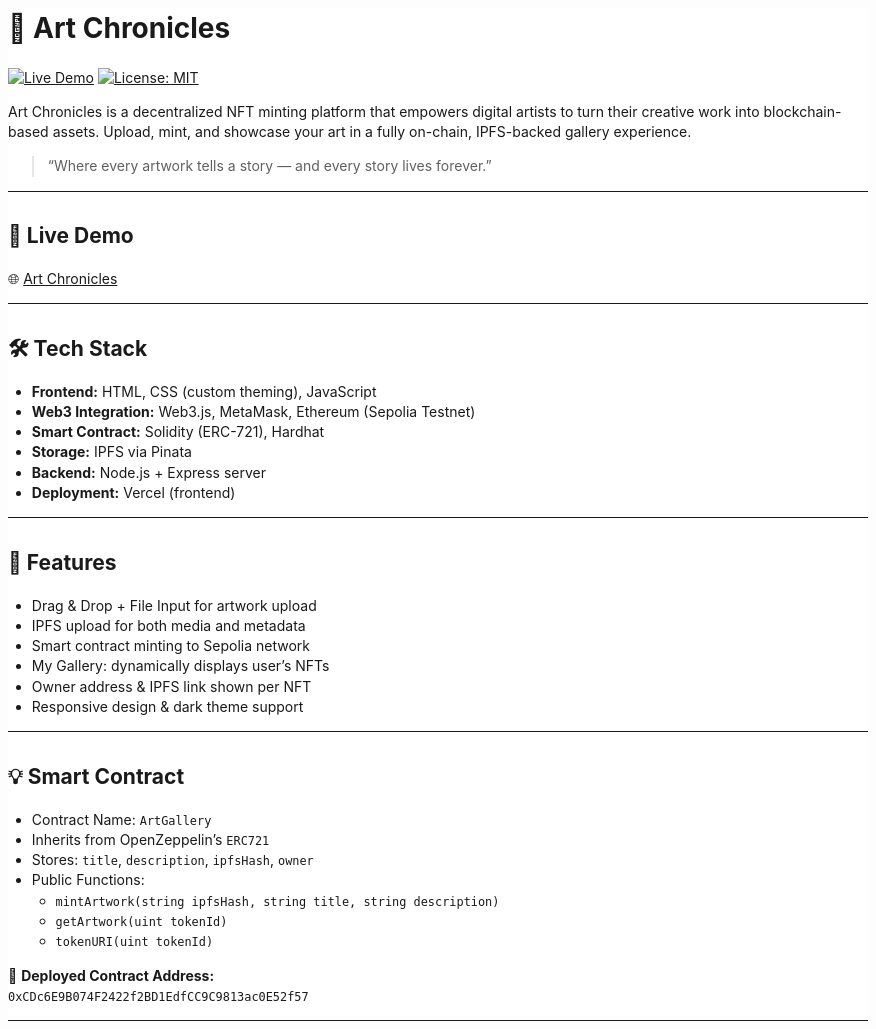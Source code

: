 # 🎨 Art Chronicles

[![Live Demo](https://img.shields.io/badge/Live-Demo-%236e45e2)](https://muse-seven-mu.vercel.app/)
[![License: MIT](https://img.shields.io/badge/License-MIT-blue.svg)](LICENSE)

Art Chronicles is a decentralized NFT minting platform that empowers digital artists to turn their creative work into blockchain-based assets. Upload, mint, and showcase your art in a fully on-chain, IPFS-backed gallery experience.

> “Where every artwork tells a story — and every story lives forever.”

---

## 🔗 Live Demo  
🌐 [Art Chronicles](https://muse-seven-mu.vercel.app/)

---

## 🛠️ Tech Stack

- **Frontend:** HTML, CSS (custom theming), JavaScript  
- **Web3 Integration:** Web3.js, MetaMask, Ethereum (Sepolia Testnet)  
- **Smart Contract:** Solidity (ERC-721), Hardhat  
- **Storage:** IPFS via Pinata  
- **Backend:** Node.js + Express server  
- **Deployment:** Vercel (frontend)

---

## 🚀 Features

- Drag & Drop + File Input for artwork upload
- IPFS upload for both media and metadata
- Smart contract minting to Sepolia network
- My Gallery: dynamically displays user’s NFTs
- Owner address & IPFS link shown per NFT
- Responsive design & dark theme support

---

## 💡 Smart Contract

- Contract Name: `ArtGallery`
- Inherits from OpenZeppelin’s `ERC721`
- Stores: `title`, `description`, `ipfsHash`, `owner`
- Public Functions:
  - `mintArtwork(string ipfsHash, string title, string description)`
  - `getArtwork(uint tokenId)`
  - `tokenURI(uint tokenId)`

🧾 **Deployed Contract Address:**  
`0xCDc6E9B074F2422f2BD1EdfCC9C9813ac0E52f57`

---